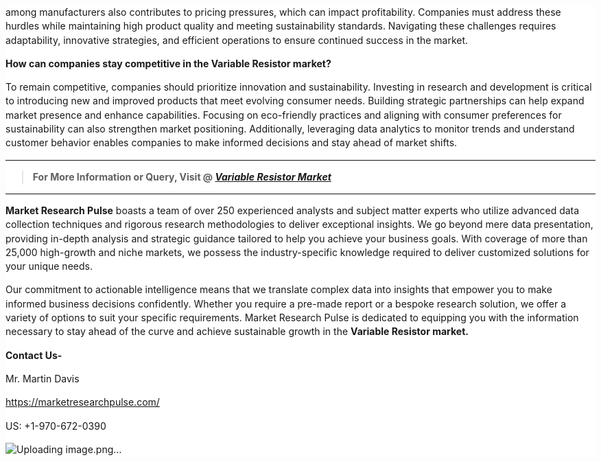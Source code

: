 among manufacturers also contributes to pricing pressures, which can impact profitability. Companies must address these hurdles while maintaining high product quality and meeting sustainability standards. Navigating these challenges requires adaptability, innovative strategies, and efficient operations to ensure continued success in the market.</p><p><strong>How can companies stay competitive in the Variable Resistor market?</strong></p><p>To remain competitive, companies should prioritize innovation and sustainability. Investing in research and development is critical to introducing new and improved products that meet evolving consumer needs. Building strategic partnerships can help expand market presence and enhance capabilities. Focusing on eco-friendly practices and aligning with consumer preferences for sustainability can also strengthen market positioning. Additionally, leveraging data analytics to monitor trends and understand customer behavior enables companies to make informed decisions and stay ahead of market shifts.</p><hr /><blockquote><p><strong>For More Information or Query, Visit @&nbsp;<em><a href="https://marketresearchpulse.com/report/62909/variable-resistor-market?utm_source=Linkedin&utm_medium=029">Variable Resistor Market</a></em></strong></p></blockquote><hr /><p><strong>Market Research Pulse</strong> boasts a team of over 250 experienced analysts and subject matter experts who utilize advanced data collection techniques and rigorous research methodologies to deliver exceptional insights. We go beyond mere data presentation, providing in-depth analysis and strategic guidance tailored to help you achieve your business goals. With coverage of more than 25,000 high-growth and niche markets, we possess the industry-specific knowledge required to deliver customized solutions for your unique needs.</p><p>Our commitment to actionable intelligence means that we translate complex data into insights that empower you to make informed business decisions confidently. Whether you require a pre-made report or a bespoke research solution, we offer a variety of options to suit your specific requirements. Market Research Pulse is dedicated to equipping you with the information necessary to stay ahead of the curve and achieve sustainable growth in the <strong>Variable Resistor market.</strong></p><p><strong>Contact Us-</strong></p><p>Mr. Martin Davis</p><p>https://marketresearchpulse.com/</p><p>US: +1-970-672-0390</p>
![Uploading image.png…]()
